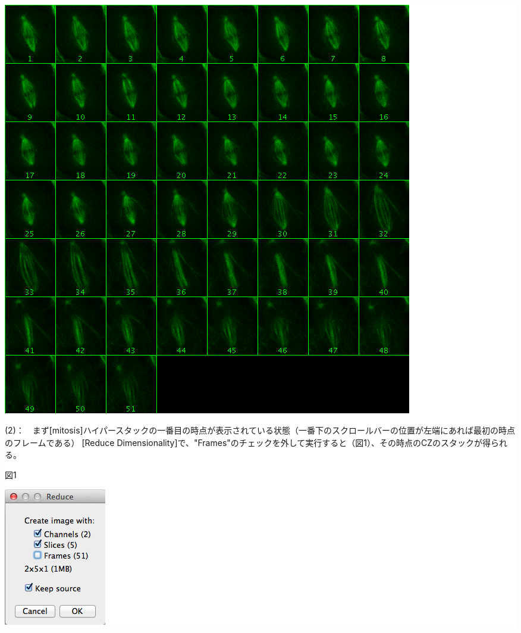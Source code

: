 ![image](imgs/spindleMontage.png)

(2)：　まず[mitosis]ハイパースタックの一番目の時点が表示されている状態（一番下のスクロールバーの位置が左端にあれば最初の時点のフレームである） [Reduce Dimensionality]で、"Frames"のチェックを外して実行すると（図1）、その時点のCZのスタックが得られる。

図1

![image](imgs/reduceDimension.png)
